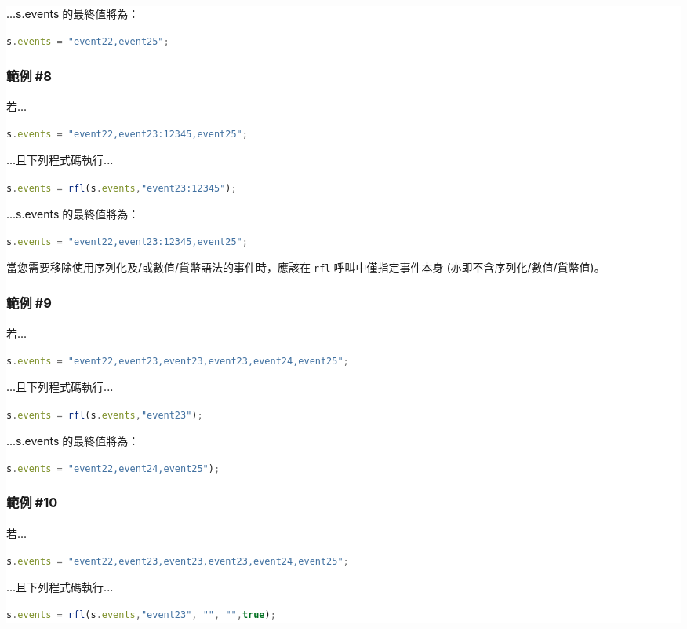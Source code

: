 ...s.events 的最終值將為：

```js
s.events = "event22,event25";
```

### 範例 #8

若...

```js
s.events = "event22,event23:12345,event25";
```

...且下列程式碼執行...

```js
s.events = rfl(s.events,"event23:12345");
```

...s.events 的最終值將為：

```js
s.events = "event22,event23:12345,event25";
```

當您需要移除使用序列化及/或數值/貨幣語法的事件時，應該在 `rfl` 呼叫中僅指定事件本身 (亦即不含序列化/數值/貨幣值)。

### 範例 #9

若...

```js
s.events = "event22,event23,event23,event23,event24,event25";
```

...且下列程式碼執行...

```js
s.events = rfl(s.events,"event23");
```

...s.events 的最終值將為：

```js
s.events = "event22,event24,event25");
```

### 範例 #10

若...

```js
s.events = "event22,event23,event23,event23,event24,event25";
```

...且下列程式碼執行...

```js
s.events = rfl(s.events,"event23", "", "",true);
```
